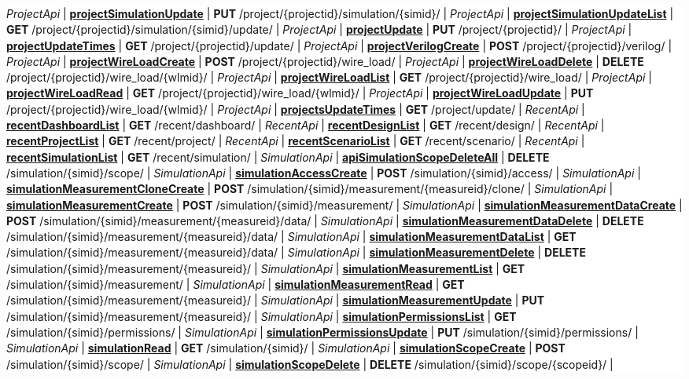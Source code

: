 *ProjectApi* | [**projectSimulationUpdate**](docs/ProjectApi.md#projectSimulationUpdate) | **PUT** /project/{projectid}/simulation/{simid}/ | 
*ProjectApi* | [**projectSimulationUpdateList**](docs/ProjectApi.md#projectSimulationUpdateList) | **GET** /project/{projectid}/simulation/{simid}/update/ | 
*ProjectApi* | [**projectUpdate**](docs/ProjectApi.md#projectUpdate) | **PUT** /project/{projectid}/ | 
*ProjectApi* | [**projectUpdateTimes**](docs/ProjectApi.md#projectUpdateTimes) | **GET** /project/{projectid}/update/ | 
*ProjectApi* | [**projectVerilogCreate**](docs/ProjectApi.md#projectVerilogCreate) | **POST** /project/{projectid}/verilog/ | 
*ProjectApi* | [**projectWireLoadCreate**](docs/ProjectApi.md#projectWireLoadCreate) | **POST** /project/{projectid}/wire_load/ | 
*ProjectApi* | [**projectWireLoadDelete**](docs/ProjectApi.md#projectWireLoadDelete) | **DELETE** /project/{projectid}/wire_load/{wlmid}/ | 
*ProjectApi* | [**projectWireLoadList**](docs/ProjectApi.md#projectWireLoadList) | **GET** /project/{projectid}/wire_load/ | 
*ProjectApi* | [**projectWireLoadRead**](docs/ProjectApi.md#projectWireLoadRead) | **GET** /project/{projectid}/wire_load/{wlmid}/ | 
*ProjectApi* | [**projectWireLoadUpdate**](docs/ProjectApi.md#projectWireLoadUpdate) | **PUT** /project/{projectid}/wire_load/{wlmid}/ | 
*ProjectApi* | [**projectsUpdateTimes**](docs/ProjectApi.md#projectsUpdateTimes) | **GET** /project/update/ | 
*RecentApi* | [**recentDashboardList**](docs/RecentApi.md#recentDashboardList) | **GET** /recent/dashboard/ | 
*RecentApi* | [**recentDesignList**](docs/RecentApi.md#recentDesignList) | **GET** /recent/design/ | 
*RecentApi* | [**recentProjectList**](docs/RecentApi.md#recentProjectList) | **GET** /recent/project/ | 
*RecentApi* | [**recentScenarioList**](docs/RecentApi.md#recentScenarioList) | **GET** /recent/scenario/ | 
*RecentApi* | [**recentSimulationList**](docs/RecentApi.md#recentSimulationList) | **GET** /recent/simulation/ | 
*SimulationApi* | [**apiSimulationScopeDeleteAll**](docs/SimulationApi.md#apiSimulationScopeDeleteAll) | **DELETE** /simulation/{simid}/scope/ | 
*SimulationApi* | [**simulationAccessCreate**](docs/SimulationApi.md#simulationAccessCreate) | **POST** /simulation/{simid}/access/ | 
*SimulationApi* | [**simulationMeasurementCloneCreate**](docs/SimulationApi.md#simulationMeasurementCloneCreate) | **POST** /simulation/{simid}/measurement/{measureid}/clone/ | 
*SimulationApi* | [**simulationMeasurementCreate**](docs/SimulationApi.md#simulationMeasurementCreate) | **POST** /simulation/{simid}/measurement/ | 
*SimulationApi* | [**simulationMeasurementDataCreate**](docs/SimulationApi.md#simulationMeasurementDataCreate) | **POST** /simulation/{simid}/measurement/{measureid}/data/ | 
*SimulationApi* | [**simulationMeasurementDataDelete**](docs/SimulationApi.md#simulationMeasurementDataDelete) | **DELETE** /simulation/{simid}/measurement/{measureid}/data/ | 
*SimulationApi* | [**simulationMeasurementDataList**](docs/SimulationApi.md#simulationMeasurementDataList) | **GET** /simulation/{simid}/measurement/{measureid}/data/ | 
*SimulationApi* | [**simulationMeasurementDelete**](docs/SimulationApi.md#simulationMeasurementDelete) | **DELETE** /simulation/{simid}/measurement/{measureid}/ | 
*SimulationApi* | [**simulationMeasurementList**](docs/SimulationApi.md#simulationMeasurementList) | **GET** /simulation/{simid}/measurement/ | 
*SimulationApi* | [**simulationMeasurementRead**](docs/SimulationApi.md#simulationMeasurementRead) | **GET** /simulation/{simid}/measurement/{measureid}/ | 
*SimulationApi* | [**simulationMeasurementUpdate**](docs/SimulationApi.md#simulationMeasurementUpdate) | **PUT** /simulation/{simid}/measurement/{measureid}/ | 
*SimulationApi* | [**simulationPermissionsList**](docs/SimulationApi.md#simulationPermissionsList) | **GET** /simulation/{simid}/permissions/ | 
*SimulationApi* | [**simulationPermissionsUpdate**](docs/SimulationApi.md#simulationPermissionsUpdate) | **PUT** /simulation/{simid}/permissions/ | 
*SimulationApi* | [**simulationRead**](docs/SimulationApi.md#simulationRead) | **GET** /simulation/{simid}/ | 
*SimulationApi* | [**simulationScopeCreate**](docs/SimulationApi.md#simulationScopeCreate) | **POST** /simulation/{simid}/scope/ | 
*SimulationApi* | [**simulationScopeDelete**](docs/SimulationApi.md#simulationScopeDelete) | **DELETE** /simulation/{simid}/scope/{scopeid}/ | 
